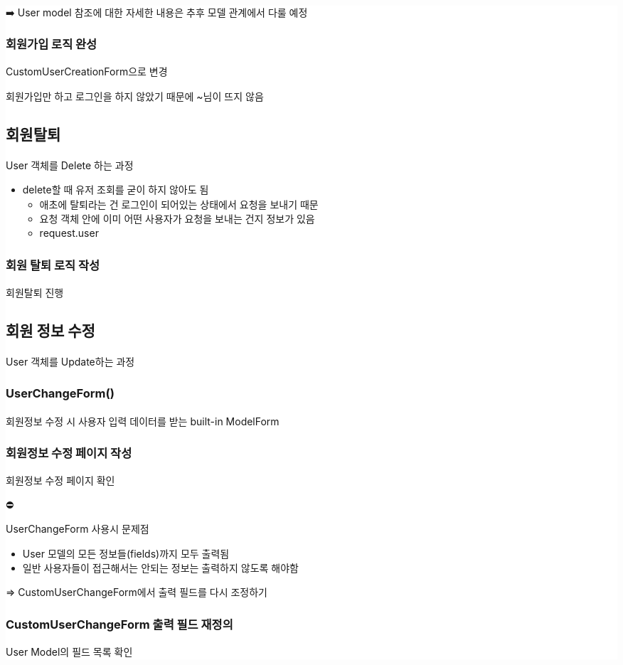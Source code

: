 ➡️ User model 참조에 대한 자세한 내용은 추후 모델 관계에서 다룰 예정

</aside>

### 회원가입 로직 완성

CustomUserCreationForm으로 변경



회원가입만 하고 로그인을 하지 않았기 때문에 ~님이 뜨지 않음

## 회원탈퇴

User 객체를 Delete 하는 과정

- delete할 때 유저 조회를 굳이 하지 않아도 됨
    - 애초에 탈퇴라는 건 로그인이 되어있는 상태에서 요청을 보내기 때문
    - 요청 객체 안에 이미 어떤 사용자가 요청을 보내는 건지 정보가 있음
    - request.user

### 회원 탈퇴 로직 작성



회원탈퇴 진행



## 회원 정보 수정

User 객체를 Update하는 과정

### UserChangeForm()

회원정보 수정 시 사용자 입력 데이터를 받는 built-in ModelForm

### 회원정보 수정 페이지 작성



회원정보 수정 페이지 확인


<aside>
⛔

UserChangeForm 사용시 문제점

- User 모델의 모든 정보들(fields)까지 모두 출력됨
- 일반 사용자들이 접근해서는 안되는 정보는 출력하지 않도록 해야함

⇒ CustomUserChangeForm에서 출력 필드를 다시 조정하기

</aside>

### CustomUserChangeForm 출력 필드 재정의

User Model의 필드 목록 확인
